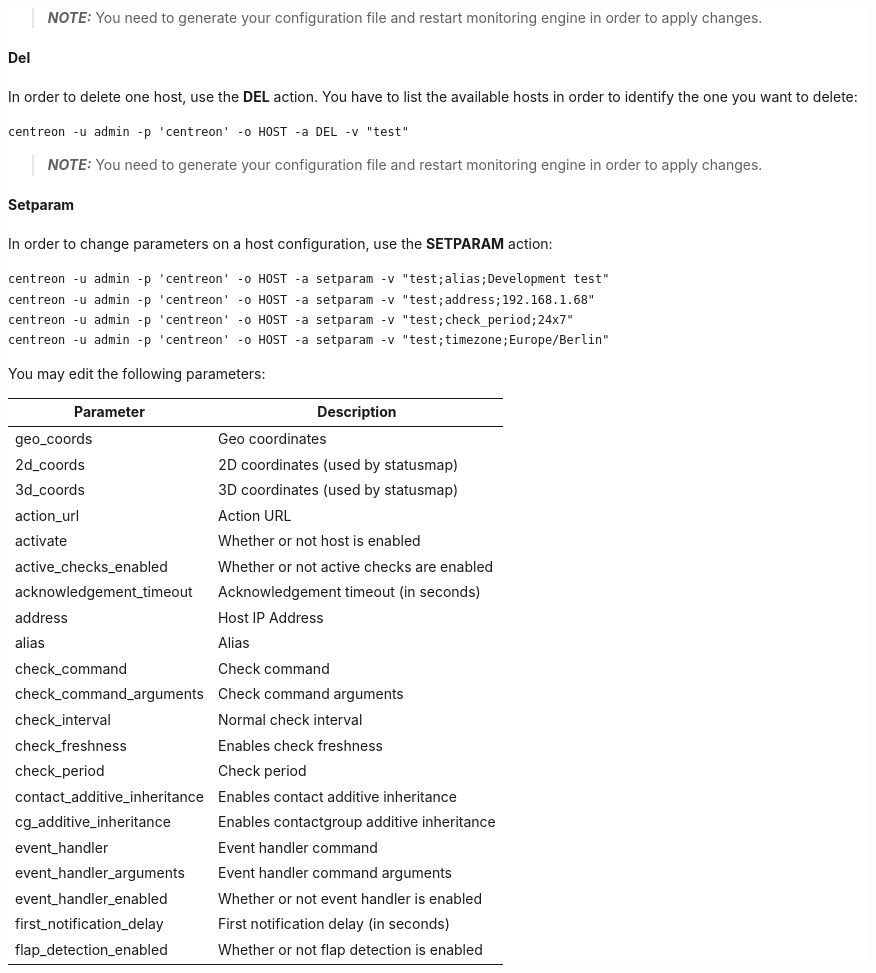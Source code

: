 > ***NOTE:*** You need to generate your configuration file and restart monitoring engine in order to apply changes.

#### Del

In order to delete one host, use the **DEL** action. You have to list the available hosts in order to identify the one
you want to delete:

``` shell
centreon -u admin -p 'centreon' -o HOST -a DEL -v "test"
```

> ***NOTE:*** You need to generate your configuration file and restart monitoring engine in order to apply changes.

#### Setparam

In order to change parameters on a host configuration, use the **SETPARAM** action:

``` shell
centreon -u admin -p 'centreon' -o HOST -a setparam -v "test;alias;Development test"
centreon -u admin -p 'centreon' -o HOST -a setparam -v "test;address;192.168.1.68"
centreon -u admin -p 'centreon' -o HOST -a setparam -v "test;check_period;24x7"
centreon -u admin -p 'centreon' -o HOST -a setparam -v "test;timezone;Europe/Berlin"
```

You may edit the following parameters:

| Parameter                      | Description                                                            |
| ------------------------------ | ---------------------------------------------------------------------- |
| geo\_coords                    | Geo coordinates                                                        |
| 2d\_coords                     | 2D coordinates (used by statusmap)                                     |
| 3d\_coords                     | 3D coordinates (used by statusmap)                                     |
| action\_url                    | Action URL                                                             |
| activate                       | Whether or not host is enabled                                         |
| active\_checks\_enabled        | Whether or not active checks are enabled                               |
| acknowledgement\_timeout       | Acknowledgement timeout (in seconds)                                   |
| address                        | Host IP Address                                                        |
| alias                          | Alias                                                                  |
| check\_command                 | Check command                                                          |
| check\_command\_arguments      | Check command arguments                                                |
| check\_interval                | Normal check interval                                                  |
| check\_freshness               | Enables check freshness                                                |
| check\_period                  | Check period                                                           |
| contact\_additive\_inheritance | Enables contact additive inheritance                                   |
| cg\_additive\_inheritance      | Enables contactgroup additive inheritance                              |
| event\_handler                 | Event handler command                                                  |
| event\_handler\_arguments      | Event handler command arguments                                        |
| event\_handler\_enabled        | Whether or not event handler is enabled                                |
| first\_notification\_delay     | First notification delay (in seconds)                                  |
| flap\_detection\_enabled       | Whether or not flap detection is enabled                               |